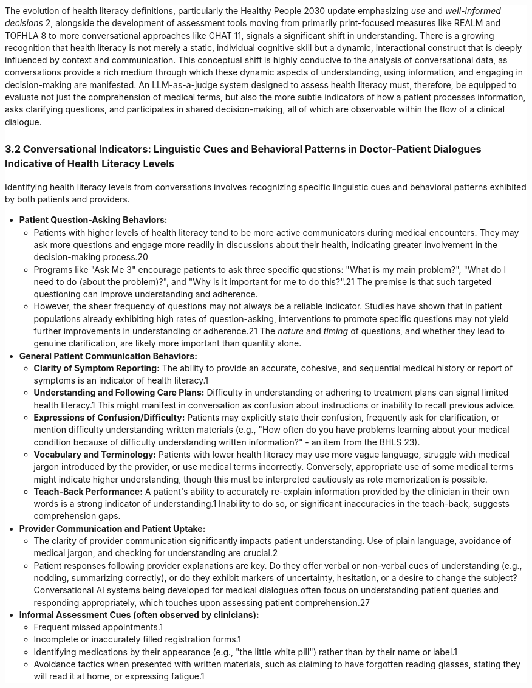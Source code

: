 The evolution of health literacy definitions, particularly the Healthy People 2030 update emphasizing *use* and *well-informed decisions* 2, alongside the development of assessment tools moving from primarily print-focused measures like REALM and TOFHLA 8 to more conversational approaches like CHAT 11, signals a significant shift in understanding. There is a growing recognition that health literacy is not merely a static, individual cognitive skill but a dynamic, interactional construct that is deeply influenced by context and communication. This conceptual shift is highly conducive to the analysis of conversational data, as conversations provide a rich medium through which these dynamic aspects of understanding, using information, and engaging in decision-making are manifested. An LLM-as-a-judge system designed to assess health literacy must, therefore, be equipped to evaluate not just the comprehension of medical terms, but also the more subtle indicators of how a patient processes information, asks clarifying questions, and participates in shared decision-making, all of which are observable within the flow of a clinical dialogue.

### **3.2 Conversational Indicators: Linguistic Cues and Behavioral Patterns in Doctor-Patient Dialogues Indicative of Health Literacy Levels**

Identifying health literacy levels from conversations involves recognizing specific linguistic cues and behavioral patterns exhibited by both patients and providers.

* **Patient Question-Asking Behaviors:**  
  * Patients with higher levels of health literacy tend to be more active communicators during medical encounters. They may ask more questions and engage more readily in discussions about their health, indicating greater involvement in the decision-making process.20  
  * Programs like "Ask Me 3" encourage patients to ask three specific questions: "What is my main problem?", "What do I need to do (about the problem)?", and "Why is it important for me to do this?".21 The premise is that such targeted questioning can improve understanding and adherence.  
  * However, the sheer frequency of questions may not always be a reliable indicator. Studies have shown that in patient populations already exhibiting high rates of question-asking, interventions to promote specific questions may not yield further improvements in understanding or adherence.21 The *nature* and *timing* of questions, and whether they lead to genuine clarification, are likely more important than quantity alone.  
* **General Patient Communication Behaviors:**  
  * **Clarity of Symptom Reporting:** The ability to provide an accurate, cohesive, and sequential medical history or report of symptoms is an indicator of health literacy.1  
  * **Understanding and Following Care Plans:** Difficulty in understanding or adhering to treatment plans can signal limited health literacy.1 This might manifest in conversation as confusion about instructions or inability to recall previous advice.  
  * **Expressions of Confusion/Difficulty:** Patients may explicitly state their confusion, frequently ask for clarification, or mention difficulty understanding written materials (e.g., "How often do you have problems learning about your medical condition because of difficulty understanding written information?" \- an item from the BHLS 23).  
  * **Vocabulary and Terminology:** Patients with lower health literacy may use more vague language, struggle with medical jargon introduced by the provider, or use medical terms incorrectly. Conversely, appropriate use of some medical terms might indicate higher understanding, though this must be interpreted cautiously as rote memorization is possible.  
  * **Teach-Back Performance:** A patient's ability to accurately re-explain information provided by the clinician in their own words is a strong indicator of understanding.1 Inability to do so, or significant inaccuracies in the teach-back, suggests comprehension gaps.  
* **Provider Communication and Patient Uptake:**  
  * The clarity of provider communication significantly impacts patient understanding. Use of plain language, avoidance of medical jargon, and checking for understanding are crucial.2  
  * Patient responses following provider explanations are key. Do they offer verbal or non-verbal cues of understanding (e.g., nodding, summarizing correctly), or do they exhibit markers of uncertainty, hesitation, or a desire to change the subject? Conversational AI systems being developed for medical dialogues often focus on understanding patient queries and responding appropriately, which touches upon assessing patient comprehension.27  
* **Informal Assessment Cues (often observed by clinicians):**  
  * Frequent missed appointments.1  
  * Incomplete or inaccurately filled registration forms.1  
  * Identifying medications by their appearance (e.g., "the little white pill") rather than by their name or label.1  
  * Avoidance tactics when presented with written materials, such as claiming to have forgotten reading glasses, stating they will read it at home, or expressing fatigue.1
